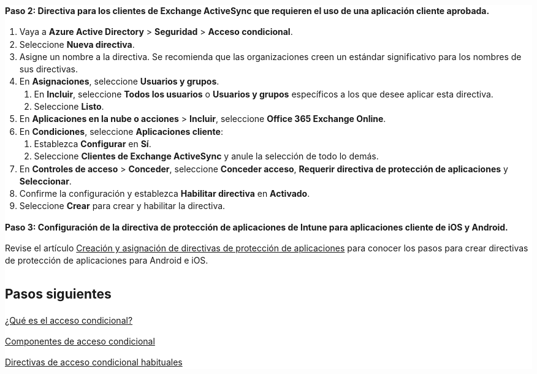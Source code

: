 **Paso 2: Directiva para los clientes de Exchange ActiveSync que requieren el uso de una aplicación cliente aprobada.**

1. Vaya a **Azure Active Directory** > **Seguridad** > **Acceso condicional**.
1. Seleccione **Nueva directiva**.
1. Asigne un nombre a la directiva. Se recomienda que las organizaciones creen un estándar significativo para los nombres de sus directivas.
1. En **Asignaciones**, seleccione **Usuarios y grupos**.
   1. En **Incluir**, seleccione **Todos los usuarios** o **Usuarios y grupos** específicos a los que desee aplicar esta directiva. 
   1. Seleccione **Listo**.
1. En **Aplicaciones en la nube o acciones** > **Incluir**, seleccione **Office 365 Exchange Online**.
1. En **Condiciones**, seleccione **Aplicaciones cliente**:
   1. Establezca **Configurar** en **Sí**.
   1. Seleccione **Clientes de Exchange ActiveSync** y anule la selección de todo lo demás.
1. En **Controles de acceso** > **Conceder**, seleccione **Conceder acceso**, **Requerir directiva de protección de aplicaciones** y **Seleccionar**.
1. Confirme la configuración y establezca **Habilitar directiva** en **Activado**.
1. Seleccione **Crear** para crear y habilitar la directiva.

**Paso 3: Configuración de la directiva de protección de aplicaciones de Intune para aplicaciones cliente de iOS y Android.**

Revise el artículo [Creación y asignación de directivas de protección de aplicaciones](/intune/apps/app-protection-policies) para conocer los pasos para crear directivas de protección de aplicaciones para Android e iOS. 

## <a name="next-steps"></a>Pasos siguientes

[¿Qué es el acceso condicional?](overview.md)

[Componentes de acceso condicional](concept-conditional-access-policies.md)

[Directivas de acceso condicional habituales](concept-conditional-access-policy-common.md)

